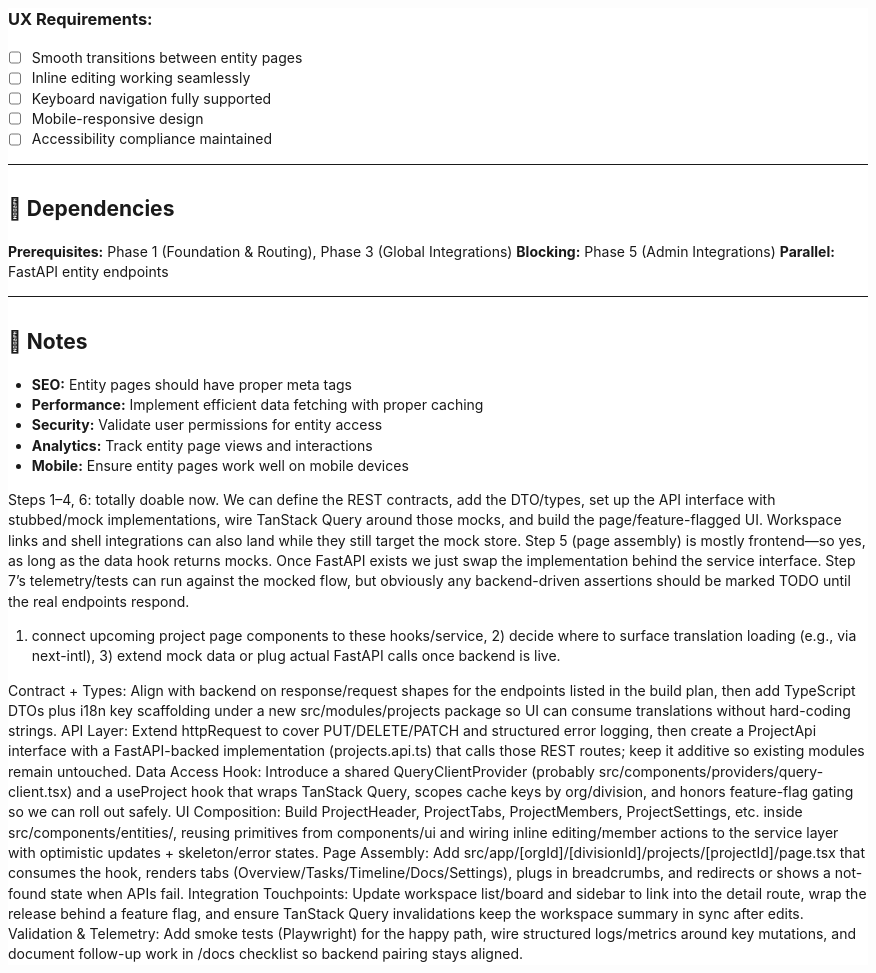 ### UX Requirements:
- [ ] Smooth transitions between entity pages
- [ ] Inline editing working seamlessly
- [ ] Keyboard navigation fully supported
- [ ] Mobile-responsive design
- [ ] Accessibility compliance maintained

---

## 🔗 Dependencies

**Prerequisites:** Phase 1 (Foundation & Routing), Phase 3 (Global Integrations)
**Blocking:** Phase 5 (Admin Integrations)
**Parallel:** FastAPI entity endpoints

---

## 📝 Notes

- **SEO:** Entity pages should have proper meta tags
- **Performance:** Implement efficient data fetching with proper caching
- **Security:** Validate user permissions for entity access
- **Analytics:** Track entity page views and interactions
- **Mobile:** Ensure entity pages work well on mobile devices

Steps 1–4, 6: totally doable now. We can define the REST contracts, add the DTO/types, set up the API interface with stubbed/mock implementations, wire TanStack Query around those mocks, and build the page/feature-flagged UI. Workspace links and shell integrations can also land while they still target the mock store.
Step 5 (page assembly) is mostly frontend—so yes, as long as the data hook returns mocks. Once FastAPI exists we just swap the implementation behind the service interface.
Step 7’s telemetry/tests can run against the mocked flow, but obviously any backend-driven assertions should be marked TODO until the real endpoints respond.

1) connect upcoming project page components to these hooks/service, 2) decide where to surface translation loading (e.g., via next-intl), 3) extend mock data or plug actual FastAPI calls once backend is live.


Contract + Types: Align with backend on response/request shapes for the endpoints listed in the build plan, then add TypeScript DTOs plus i18n key scaffolding under a new src/modules/projects package so UI can consume translations without hard-coding strings.
API Layer: Extend httpRequest to cover PUT/DELETE/PATCH and structured error logging, then create a ProjectApi interface with a FastAPI-backed implementation (projects.api.ts) that calls those REST routes; keep it additive so existing modules remain untouched.
Data Access Hook: Introduce a shared QueryClientProvider (probably src/components/providers/query-client.tsx) and a useProject hook that wraps TanStack Query, scopes cache keys by org/division, and honors feature-flag gating so we can roll out safely.
UI Composition: Build ProjectHeader, ProjectTabs, ProjectMembers, ProjectSettings, etc. inside src/components/entities/, reusing primitives from components/ui and wiring inline editing/member actions to the service layer with optimistic updates + skeleton/error states.
Page Assembly: Add src/app/[orgId]/[divisionId]/projects/[projectId]/page.tsx that consumes the hook, renders tabs (Overview/Tasks/Timeline/Docs/Settings), plugs in breadcrumbs, and redirects or shows a not-found state when APIs fail.
Integration Touchpoints: Update workspace list/board and sidebar to link into the detail route, wrap the release behind a feature flag, and ensure TanStack Query invalidations keep the workspace summary in sync after edits.
Validation & Telemetry: Add smoke tests (Playwright) for the happy path, wire structured logs/metrics around key mutations, and document follow-up work in /docs checklist so backend pairing stays aligned.
